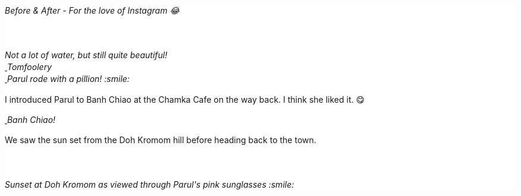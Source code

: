   <em>Before & After - For the love of Instagram :joy:</em>
</div>

<div class="postimg">
  <div class="grid">
    <div class="grid-column-50">
      <a href="https://live.staticflickr.com/65535/48235442616_f3e0a843ec_c.jpg" data-toggle="lightbox">
        <img class="lazy" data-src="https://live.staticflickr.com/65535/48235442616_f3e0a843ec.jpg">
      </a>
    </div>
    <div class="grid-column-50">
      <a href="https://live.staticflickr.com/65535/48235443211_5202228b66_c.jpg" data-toggle="lightbox">
        <img class="lazy" data-src="https://live.staticflickr.com/65535/48235443211_5202228b66.jpg">
      </a>
    </div>
  </div>
  <em>Not a lot of water, but still quite beautiful!</em>
</div>

<div class="postimg vertimg">
  <a href="https://live.staticflickr.com/65535/48235447496_fb4a60ca24_c.jpg" data-toggle="lightbox">
    <img class="lazy" data-src="https://live.staticflickr.com/65535/48235447496_fb4a60ca24.jpg">
  </a>
  <em>Tomfoolery</em>
</div>

<div class="postimg">
  <a href="https://live.staticflickr.com/65535/48235441641_9278c92e67_c.jpg" data-toggle="lightbox">
    <img class="lazy" data-src="https://live.staticflickr.com/65535/48235441641_9278c92e67.jpg">
  </a>
  <em>Parul rode with a pillion! :smile:</em>
</div>

I introduced Parul to Banh Chiao at the Chamka Cafe on the way back. I think she liked it. :yum:

<div class="postimg">
  <a href="https://live.staticflickr.com/65535/48235524587_d35a267985_c.jpg" data-toggle="lightbox">
    <img class="lazy" data-src="https://live.staticflickr.com/65535/48235524587_d35a267985.jpg">
  </a>
  <em>Banh Chiao!</em>
</div>

We saw the sun set from the Doh Kromom hill before heading back to the town.

<div class="postimg">
  <div class="grid">
    <div class="grid-column-50">
      <a href="https://live.staticflickr.com/65535/48235444996_8fc6d899b9_c.jpg" data-toggle="lightbox">
        <img class="lazy" data-src="https://live.staticflickr.com/65535/48235444996_8fc6d899b9.jpg">
      </a>
    </div>
    <div class="grid-column-50">
      <a href="https://live.staticflickr.com/65535/48235522982_9ab0ec64f3_c.jpg" data-toggle="lightbox">
        <img class="lazy" data-src="https://live.staticflickr.com/65535/48235522982_9ab0ec64f3.jpg">
      </a>
    </div>
  </div>
  <em>Sunset at Doh Kromom as viewed through Parul's pink sunglasses :smile:</em>
</div>
